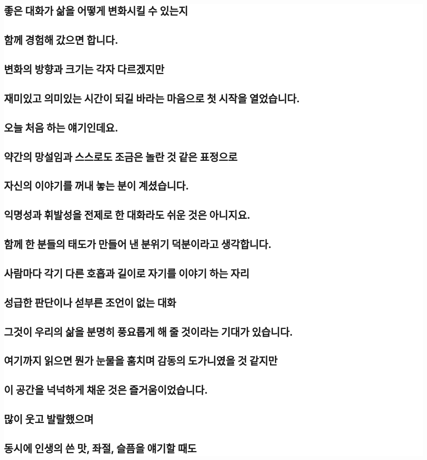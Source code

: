 
## 좋은 대화가 삶을 어떻게 변화시킬 수 있는지


## 함께 경험해 갔으면 합니다.


## 변화의 방향과 크기는 각자 다르겠지만


## 재미있고 의미있는 시간이 되길 바라는 마음으로 첫 시작을 열었습니다.


## 오늘 처음 하는 얘기인데요.


## 약간의 망설임과 스스로도 조금은 놀란 것 같은 표정으로


## 자신의 이야기를 꺼내 놓는 분이 계셨습니다.


## 익명성과 휘발성을 전제로 한 대화라도 쉬운 것은 아니지요.


## 함께 한 분들의 태도가 만들어 낸 분위기 덕분이라고 생각합니다.


## 사람마다 각기 다른 호흡과 길이로 자기를 이야기 하는 자리


## 성급한 판단이나 섣부른 조언이 없는 대화


## 그것이 우리의 삶을 분명히 풍요롭게 해 줄 것이라는 기대가 있습니다.


## 여기까지 읽으면 뭔가 눈물을 훔치며 감동의 도가니였을 것 같지만


## 이 공간을 넉넉하게 채운 것은 즐거움이었습니다.


## 많이 웃고 발랄했으며


## 동시에 인생의 쓴 맛, 좌절, 슬픔을 얘기할 때도
